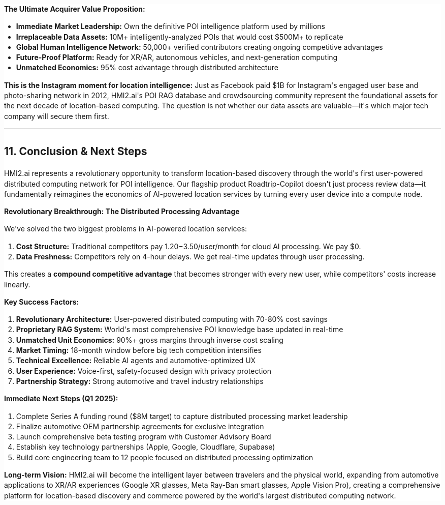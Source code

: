 **The Ultimate Acquirer Value Proposition:**
- **Immediate Market Leadership:** Own the definitive POI intelligence platform used by millions
- **Irreplaceable Data Assets:** 10M+ intelligently-analyzed POIs that would cost $500M+ to replicate
- **Global Human Intelligence Network:** 50,000+ verified contributors creating ongoing competitive advantages
- **Future-Proof Platform:** Ready for XR/AR, autonomous vehicles, and next-generation computing
- **Unmatched Economics:** 95% cost advantage through distributed architecture

**This is the Instagram moment for location intelligence:** Just as Facebook paid $1B for Instagram's engaged user base and photo-sharing network in 2012, HMI2.ai's POI RAG database and crowdsourcing community represent the foundational assets for the next decade of location-based computing. The question is not whether our data assets are valuable—it's which major tech company will secure them first.

---

## 11. Conclusion & Next Steps

HMI2.ai represents a revolutionary opportunity to transform location-based discovery through the world's first user-powered distributed computing network for POI intelligence. Our flagship product Roadtrip-Copilot doesn't just process review data—it fundamentally reimagines the economics of AI-powered location services by turning every user device into a compute node.

**Revolutionary Breakthrough: The Distributed Processing Advantage**

We've solved the two biggest problems in AI-powered location services:
1. **Cost Structure:** Traditional competitors pay $1.20-$3.50/user/month for cloud AI processing. We pay $0.
2. **Data Freshness:** Competitors rely on 4-hour delays. We get real-time updates through user processing.

This creates a **compound competitive advantage** that becomes stronger with every new user, while competitors' costs increase linearly.

**Key Success Factors:**
1. **Revolutionary Architecture:** User-powered distributed computing with 70-80% cost savings
2. **Proprietary RAG System:** World's most comprehensive POI knowledge base updated in real-time
3. **Unmatched Unit Economics:** 90%+ gross margins through inverse cost scaling
4. **Market Timing:** 18-month window before big tech competition intensifies
5. **Technical Excellence:** Reliable AI agents and automotive-optimized UX
6. **User Experience:** Voice-first, safety-focused design with privacy protection
7. **Partnership Strategy:** Strong automotive and travel industry relationships

**Immediate Next Steps (Q1 2025):**
1. Complete Series A funding round ($8M target) to capture distributed processing market leadership
2. Finalize automotive OEM partnership agreements for exclusive integration
3. Launch comprehensive beta testing program with Customer Advisory Board
4. Establish key technology partnerships (Apple, Google, Cloudflare, Supabase)
5. Build core engineering team to 12 people focused on distributed processing optimization

**Long-term Vision:**
HMI2.ai will become the intelligent layer between travelers and the physical world, expanding from automotive applications to XR/AR experiences (Google XR glasses, Meta Ray-Ban smart glasses, Apple Vision Pro), creating a comprehensive platform for location-based discovery and commerce powered by the world's largest distributed computing network.
